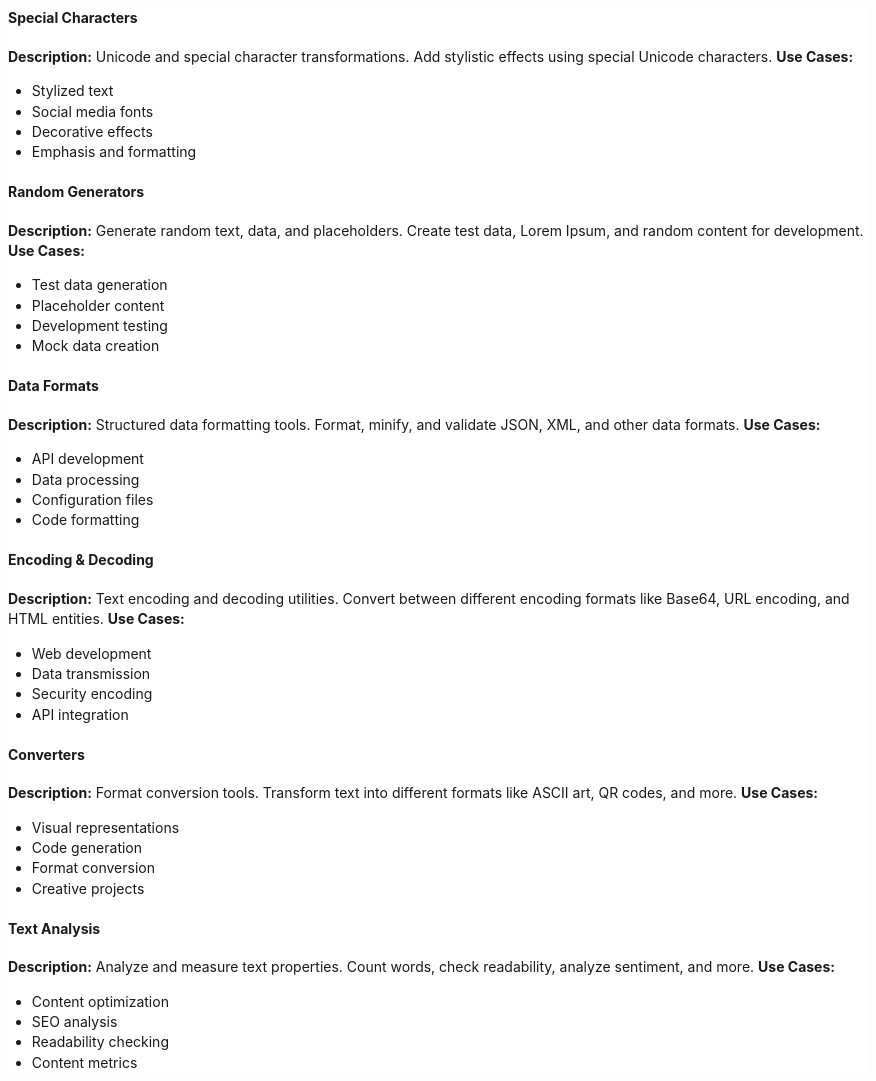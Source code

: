 #### Special Characters
**Description:** Unicode and special character transformations. Add stylistic effects using special Unicode characters.
**Use Cases:**
- Stylized text
- Social media fonts
- Decorative effects
- Emphasis and formatting

#### Random Generators
**Description:** Generate random text, data, and placeholders. Create test data, Lorem Ipsum, and random content for development.
**Use Cases:**
- Test data generation
- Placeholder content
- Development testing
- Mock data creation

#### Data Formats
**Description:** Structured data formatting tools. Format, minify, and validate JSON, XML, and other data formats.
**Use Cases:**
- API development
- Data processing
- Configuration files
- Code formatting

#### Encoding & Decoding
**Description:** Text encoding and decoding utilities. Convert between different encoding formats like Base64, URL encoding, and HTML entities.
**Use Cases:**
- Web development
- Data transmission
- Security encoding
- API integration

#### Converters
**Description:** Format conversion tools. Transform text into different formats like ASCII art, QR codes, and more.
**Use Cases:**
- Visual representations
- Code generation
- Format conversion
- Creative projects

#### Text Analysis
**Description:** Analyze and measure text properties. Count words, check readability, analyze sentiment, and more.
**Use Cases:**
- Content optimization
- SEO analysis
- Readability checking
- Content metrics
